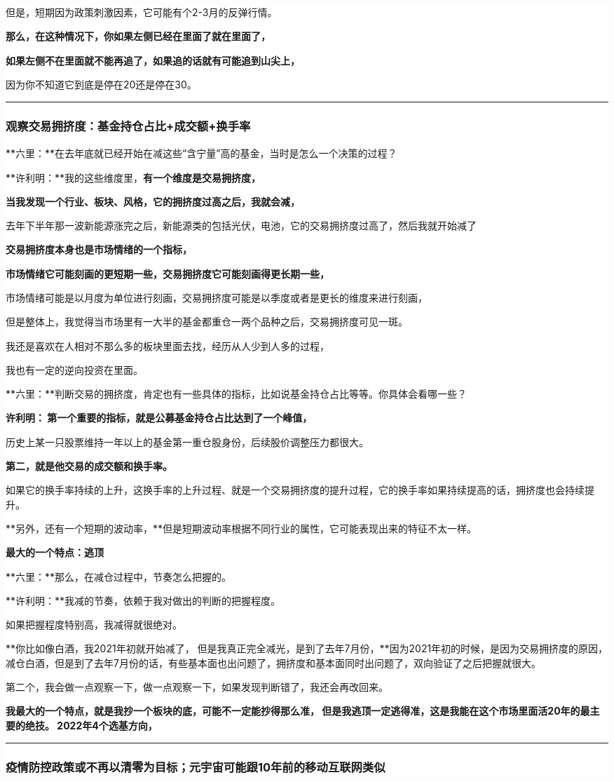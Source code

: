 但是，短期因为政策刺激因素，它可能有个2-3月的反弹行情。

**那么，在这种情况下，你如果左侧已经在里面了就在里面了，**

**如果左侧不在里面就不能再追了，如果追的话就有可能追到山尖上，**

因为你不知道它到底是停在20还是停在30。

---

### **观察交易拥挤度：基金持仓占比+成交额+换手率**

**六里：**在去年底就已经开始在减这些“含宁量”高的基金，当时是怎么一个决策的过程？

**许利明：**我的这些维度里，**有一个维度是交易拥挤度，**

**当我发现一个行业、板块、风格，它的拥挤度过高之后，我就会减，**

去年下半年那一波新能源涨完之后，新能源类的包括光伏，电池，它的交易拥挤度过高了，然后我就开始减了

**交易拥挤度本身也是市场情绪的一个指标，**

**市场情绪它可能刻画的更短期一些，交易拥挤度它可能刻画得更长期一些，**

市场情绪可能是以月度为单位进行刻画，交易拥挤度可能是以季度或者是更长的维度来进行刻画，

但是整体上，我觉得当市场里有一大半的基金都重仓一两个品种之后，交易拥挤度可见一斑。

我还是喜欢在人相对不那么多的板块里面去找，经历从人少到人多的过程，

我也有一定的逆向投资在里面。

**六里：**判断交易的拥挤度，肯定也有一些具体的指标，比如说基金持仓占比等等。你具体会看哪一些？

**许利明： 第一个重要的指标，就是公募基金持仓占比达到了一个峰值，**

历史上某一只股票维持一年以上的基金第一重仓股身份，后续股价调整压力都很大。

**第二，就是他交易的成交额和换手率。**

如果它的换手率持续的上升，这换手率的上升过程、就是一个交易拥挤度的提升过程，它的换手率如果持续提高的话，拥挤度也会持续提升。

**另外，还有一个短期的波动率，**但是短期波动率根据不同行业的属性，它可能表现出来的特征不太一样。

**最大的一个特点：逃顶**

**六里：**那么，在减仓过程中，节奏怎么把握的。

**许利明：**我减的节奏，依赖于我对做出的判断的把握程度。

如果把握程度特别高，我减得就很绝对。

**你比如像白酒，我2021年初就开始减了， 但是我真正完全减光，是到了去年7月份，**因为2021年初的时候，是因为交易拥挤度的原因，减仓白酒，但是到了去年7月份的话，有些基本面也出问题了，拥挤度和基本面同时出问题了，双向验证了之后把握就很大。

第二个，我会做一点观察一下，做一点观察一下，如果发现判断错了，我还会再改回来。

**我最大的一个特点，就是我抄一个板块的底，可能不一定能抄得那么准， 但是我逃顶一定逃得准，这是我能在这个市场里面活20年的最主要的绝技。 2022年4个选基方向，**

---

### **疫情防控政策或不再以清零为目标；元宇宙可能跟10年前的移动互联网类似**
